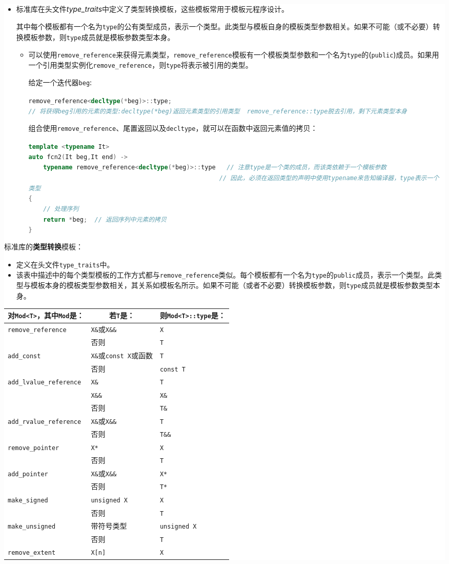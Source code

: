 - 标准库在头文件*type_traits*中定义了类型转换模板，这些模板常用于模板元程序设计。

  其中每个模板都有一个名为`type`的公有类型成员，表示一个类型。此类型与模板自身的模板类型参数相关。如果不可能（或不必要）转换模板参数，则`type`成员就是模板参数类型本身。

  - 可以使用`remove_reference`来获得元素类型，`remove_reference`模板有一个模板类型参数和一个名为`type`的(`public`)成员。如果用一个引用类型实例化`remove_reference`，则`type`将表示被引用的类型。

    给定一个迭代器`beg`:

    ```c++
    remove_reference<decltype(*beg)>::type;
    // 将获得beg引用的元素的类型:decltype(*beg)返回元素类型的引用类型  remove_reference::type脱去引用，剩下元素类型本身
    ```

    组合使用`remove_reference`、尾置返回以及`decltype`，就可以在函数中返回元素值的拷贝：

    ```c++
    template <typename It>
    auto fcn2(It beg,It end) ->
    	typename remove_reference<decltype(*beg)>::type   // 注意type是一个类的成员，而该类依赖于一个模板参数
        												// 因此，必须在返回类型的声明中使用typename来告知编译器，type表示一个类型
    {
        // 处理序列
        return *beg;  // 返回序列中元素的拷贝
    }
    ```

    

标准库的**类型转换**模板：

- 定义在头文件`type_traits`中。
- 该表中描述中的每个类型模板的工作方式都与`remove_reference`类似。每个模板都有一个名为`type`的`public`成员，表示一个类型。此类型与模板本身的模板类型参数相关，其关系如模板名所示。如果不可能（或者不必要）转换模板参数，则`type`成员就是模板参数类型本身。

| 对`Mod<T>`，其中`Mod`是： | 若`T`是： | 则`Mod<T>::type`是： |
|-----|-----|-----|
| `remove_reference` | `X&`或`X&&` | `X` |
|  | 否则 | `T` |
| `add_const` | `X&`或`const X`或函数 | `T` |
|  | 否则 | `const T` |
| `add_lvalue_reference` | `X&` | `T` |
|  | `X&&` | `X&` |
|  | 否则 | `T&` |
| `add_rvalue_reference` | `X&`或`X&&` | `T` |
|  | 否则 | `T&&` |
| `remove_pointer` | `X*` | `X` |
|  | 否则 |  `T`|
| `add_pointer` | `X&`或`X&&` | `X*` |
|  | 否则 | `T*` |
| `make_signed` | `unsigned X` | `X` |
|  | 否则 | `T` |
| `make_unsigned` | 带符号类型 | `unsigned X` |
|  | 否则 | `T` |
| `remove_extent` | `X[n]` | `X` |